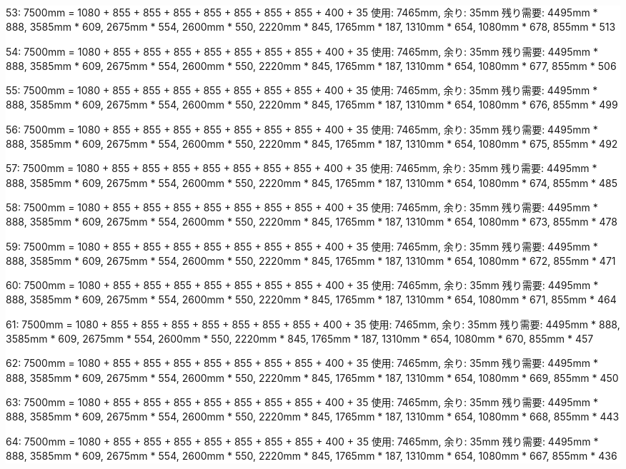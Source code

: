 53: 7500mm = 1080 + 855 + 855 + 855 + 855 + 855 + 855 + 855 + 400 + 35
    使用: 7465mm, 余り: 35mm
    残り需要: 4495mm * 888, 3585mm * 609, 2675mm * 554, 2600mm * 550, 2220mm * 845, 1765mm * 187, 1310mm * 654, 1080mm * 678, 855mm * 513

54: 7500mm = 1080 + 855 + 855 + 855 + 855 + 855 + 855 + 855 + 400 + 35
    使用: 7465mm, 余り: 35mm
    残り需要: 4495mm * 888, 3585mm * 609, 2675mm * 554, 2600mm * 550, 2220mm * 845, 1765mm * 187, 1310mm * 654, 1080mm * 677, 855mm * 506

55: 7500mm = 1080 + 855 + 855 + 855 + 855 + 855 + 855 + 855 + 400 + 35
    使用: 7465mm, 余り: 35mm
    残り需要: 4495mm * 888, 3585mm * 609, 2675mm * 554, 2600mm * 550, 2220mm * 845, 1765mm * 187, 1310mm * 654, 1080mm * 676, 855mm * 499

56: 7500mm = 1080 + 855 + 855 + 855 + 855 + 855 + 855 + 855 + 400 + 35
    使用: 7465mm, 余り: 35mm
    残り需要: 4495mm * 888, 3585mm * 609, 2675mm * 554, 2600mm * 550, 2220mm * 845, 1765mm * 187, 1310mm * 654, 1080mm * 675, 855mm * 492

57: 7500mm = 1080 + 855 + 855 + 855 + 855 + 855 + 855 + 855 + 400 + 35
    使用: 7465mm, 余り: 35mm
    残り需要: 4495mm * 888, 3585mm * 609, 2675mm * 554, 2600mm * 550, 2220mm * 845, 1765mm * 187, 1310mm * 654, 1080mm * 674, 855mm * 485

58: 7500mm = 1080 + 855 + 855 + 855 + 855 + 855 + 855 + 855 + 400 + 35
    使用: 7465mm, 余り: 35mm
    残り需要: 4495mm * 888, 3585mm * 609, 2675mm * 554, 2600mm * 550, 2220mm * 845, 1765mm * 187, 1310mm * 654, 1080mm * 673, 855mm * 478

59: 7500mm = 1080 + 855 + 855 + 855 + 855 + 855 + 855 + 855 + 400 + 35
    使用: 7465mm, 余り: 35mm
    残り需要: 4495mm * 888, 3585mm * 609, 2675mm * 554, 2600mm * 550, 2220mm * 845, 1765mm * 187, 1310mm * 654, 1080mm * 672, 855mm * 471

60: 7500mm = 1080 + 855 + 855 + 855 + 855 + 855 + 855 + 855 + 400 + 35
    使用: 7465mm, 余り: 35mm
    残り需要: 4495mm * 888, 3585mm * 609, 2675mm * 554, 2600mm * 550, 2220mm * 845, 1765mm * 187, 1310mm * 654, 1080mm * 671, 855mm * 464

61: 7500mm = 1080 + 855 + 855 + 855 + 855 + 855 + 855 + 855 + 400 + 35
    使用: 7465mm, 余り: 35mm
    残り需要: 4495mm * 888, 3585mm * 609, 2675mm * 554, 2600mm * 550, 2220mm * 845, 1765mm * 187, 1310mm * 654, 1080mm * 670, 855mm * 457

62: 7500mm = 1080 + 855 + 855 + 855 + 855 + 855 + 855 + 855 + 400 + 35
    使用: 7465mm, 余り: 35mm
    残り需要: 4495mm * 888, 3585mm * 609, 2675mm * 554, 2600mm * 550, 2220mm * 845, 1765mm * 187, 1310mm * 654, 1080mm * 669, 855mm * 450

63: 7500mm = 1080 + 855 + 855 + 855 + 855 + 855 + 855 + 855 + 400 + 35
    使用: 7465mm, 余り: 35mm
    残り需要: 4495mm * 888, 3585mm * 609, 2675mm * 554, 2600mm * 550, 2220mm * 845, 1765mm * 187, 1310mm * 654, 1080mm * 668, 855mm * 443

64: 7500mm = 1080 + 855 + 855 + 855 + 855 + 855 + 855 + 855 + 400 + 35
    使用: 7465mm, 余り: 35mm
    残り需要: 4495mm * 888, 3585mm * 609, 2675mm * 554, 2600mm * 550, 2220mm * 845, 1765mm * 187, 1310mm * 654, 1080mm * 667, 855mm * 436
